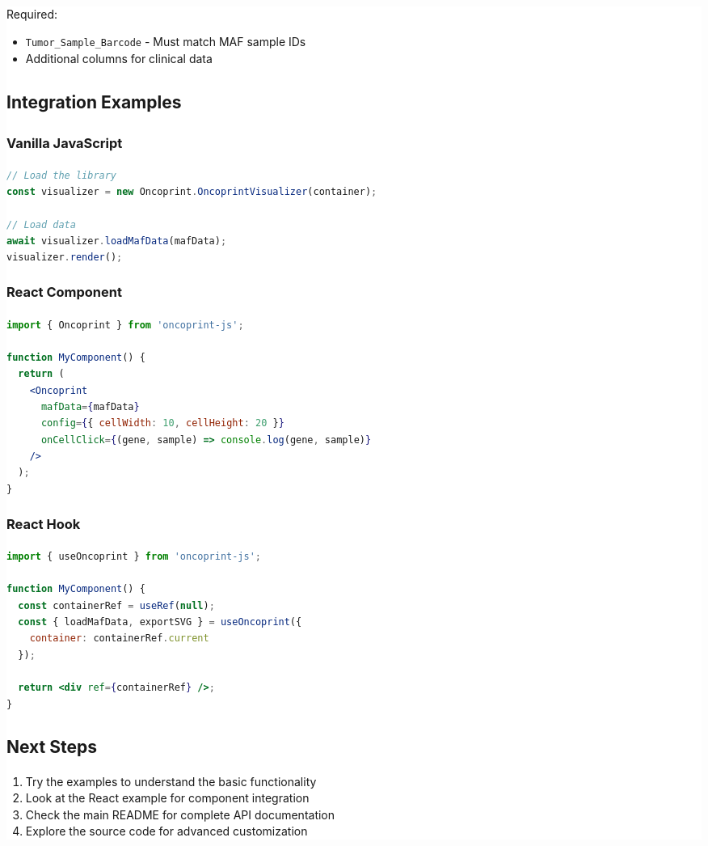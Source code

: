 Required:
- `Tumor_Sample_Barcode` - Must match MAF sample IDs
- Additional columns for clinical data

## Integration Examples

### Vanilla JavaScript
```javascript
// Load the library
const visualizer = new Oncoprint.OncoprintVisualizer(container);

// Load data
await visualizer.loadMafData(mafData);
visualizer.render();
```

### React Component
```jsx
import { Oncoprint } from 'oncoprint-js';

function MyComponent() {
  return (
    <Oncoprint
      mafData={mafData}
      config={{ cellWidth: 10, cellHeight: 20 }}
      onCellClick={(gene, sample) => console.log(gene, sample)}
    />
  );
}
```

### React Hook
```jsx
import { useOncoprint } from 'oncoprint-js';

function MyComponent() {
  const containerRef = useRef(null);
  const { loadMafData, exportSVG } = useOncoprint({ 
    container: containerRef.current 
  });
  
  return <div ref={containerRef} />;
}
```

## Next Steps

1. Try the examples to understand the basic functionality
2. Look at the React example for component integration
3. Check the main README for complete API documentation
4. Explore the source code for advanced customization
